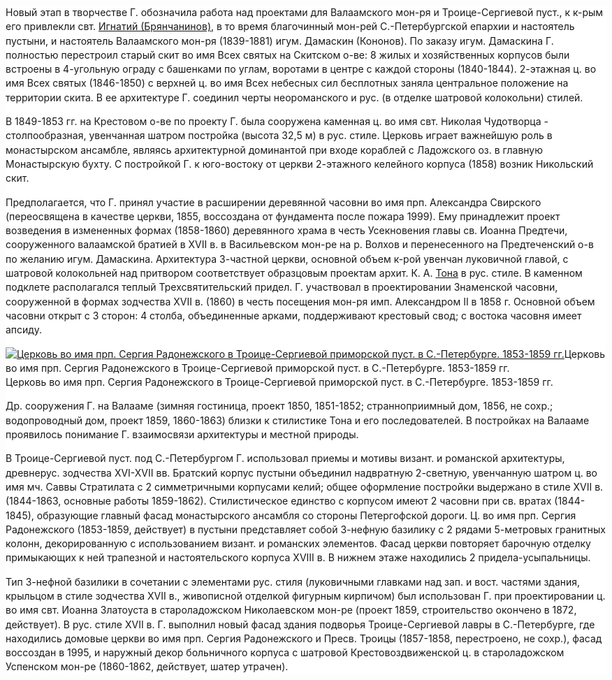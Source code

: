 Новый этап в творчестве Г. обозначила работа над проектами для Валаамского мон-ря и Троице-Сергиевой пуст., к к-рым его привлекли свт. [Игнатий (Брянчанинов)](<https://pravenc.ru/text/Игнатий (Брянчанинов).html>), в то время благочинный мон-рей С.-Петербургской епархии и настоятель пустыни, и настоятель Валаамского мон-ря (1839-1881) игум. Дамаскин (Кононов). По заказу игум. Дамаскина Г. полностью перестроил старый скит во имя Всех святых на Скитском о-ве: 8 жилых и хозяйственных корпусов были встроены в 4-угольную ограду с башенками по углам, воротами в центре с каждой стороны (1840-1844). 2-этажная ц. во имя Всех святых (1846-1850) с верхней ц. во имя Всех небесных сил бесплотных заняла центральное положение на территории скита. В ее архитектуре Г. соединил черты неороманского и рус. (в отделке шатровой колокольни) стилей.

В 1849-1853 гг. на Крестовом о-ве по проекту Г. была сооружена каменная ц. во имя свт. Николая Чудотворца - столпообразная, увенчанная шатром постройка (высота 32,5 м) в рус. стиле. Церковь играет важнейшую роль в монастырском ансамбле, являясь архитектурной доминантой при входе кораблей с Ладожского оз. в главную Монастырскую бухту. С постройкой Г. к юго-востоку от церкви 2-этажного келейного корпуса (1858) возник Никольский скит.

Предполагается, что Г. принял участие в расширении деревянной часовни во имя прп. Александра Свирского (переосвящена в качестве церкви, 1855, воссоздана от фундамента после пожара 1999). Ему принадлежит проект возведения в измененных формах (1858-1860) деревянного храма в честь Усекновения главы св. Иоанна Предтечи, сооруженного валаамской братией в XVII в. в Васильевском мон-ре на р. Волхов и перенесенного на Предтеченский о-в по желанию игум. Дамаскина. Архитектура 3-частной церкви, основной объем к-рой увенчан луковичной главой, с шатровой колокольней над притвором соответствует образцовым проектам архит. К. А. [Тона](https://pravenc.ru/text/Тона.html) в рус. стиле. В каменном подклете располагался теплый Трехсвятительский придел. Г. участвовал в проектировании Знаменской часовни, сооруженной в формах зодчества XVII в. (1860) в честь посещения мон-ря имп. Александром II в 1858 г. Основной объем часовни открыт с 3 сторон: 4 столба, объединенные арками, поддерживают крестовый свод; с востока часовня имеет апсиду.

[![Церковь во имя прп. Сергия Радонежского в Троице-Сергиевой приморской пуст. в С.-Петербурге. 1853-1859 гг.](https://pravenc.ru/data/191/472/1234/i200.jpg "Кликните для увеличения картинки")](https://pravenc.ru/data/191/472/1234/i400.jpg)Церковь во имя прп. Сергия Радонежского в Троице-Сергиевой приморской пуст. в С.-Петербурге. 1853-1859 гг.  
Церковь во имя прп. Сергия Радонежского в Троице-Сергиевой приморской пуст. в С.-Петербурге. 1853-1859 гг.

Др. сооружения Г. на Валааме (зимняя гостиница, проект 1850, 1851-1852; странноприимный дом, 1856, не сохр.; водопроводный дом, проект 1859, 1860-1863) близки к стилистике Тона и его последователей. В постройках на Валааме проявилось понимание Г. взаимосвязи архитектуры и местной природы.

В Троице-Сергиевой пуст. под С.-Петербургом Г. использовал приемы и мотивы визант. и романской архитектуры, древнерус. зодчества ХVI-XVII вв. Братский корпус пустыни объединил надвратную 2-светную, увенчанную шатром ц. во имя мч. Саввы Стратилата с 2 симметричными корпусами келий; общее оформление постройки выдержано в стиле XVII в. (1844-1863, основные работы 1859-1862). Стилистическое единство с корпусом имеют 2 часовни при св. вратах (1844-1845), образующие главный фасад монастырского ансамбля со стороны Петергофской дороги. Ц. во имя прп. Сергия Радонежского (1853-1859, действует) в пустыни представляет собой 3-нефную базилику с 2 рядами 5-метровых гранитных колонн, декорированную с использованием визант. и романских элементов. Фасад церкви повторяет барочную отделку примыкающих к ней трапезной и настоятельского корпуса XVIII в. В нижнем этаже находились 2 придела-усыпальницы.

Тип 3-нефной базилики в сочетании с элементами рус. стиля (луковичными главками над зап. и вост. частями здания, крыльцом в стиле зодчества XVII в., живописной отделкой фигурным кирпичом) был использован Г. при проектировании ц. во имя свт. Иоанна Златоуста в староладожском Николаевском мон-ре (проект 1859, строительство окончено в 1872, действует). В рус. стиле XVII в. Г. выполнил новый фасад здания подворья Троице-Сергиевой лавры в С.-Петербурге, где находились домовые церкви во имя прп. Сергия Радонежского и Пресв. Троицы (1857-1858, перестроено, не сохр.), фасад воссоздан в 1995, и наружный декор больничного корпуса с шатровой Крестовоздвиженской ц. в староладожском Успенском мон-ре (1860-1862, действует, шатер утрачен).
